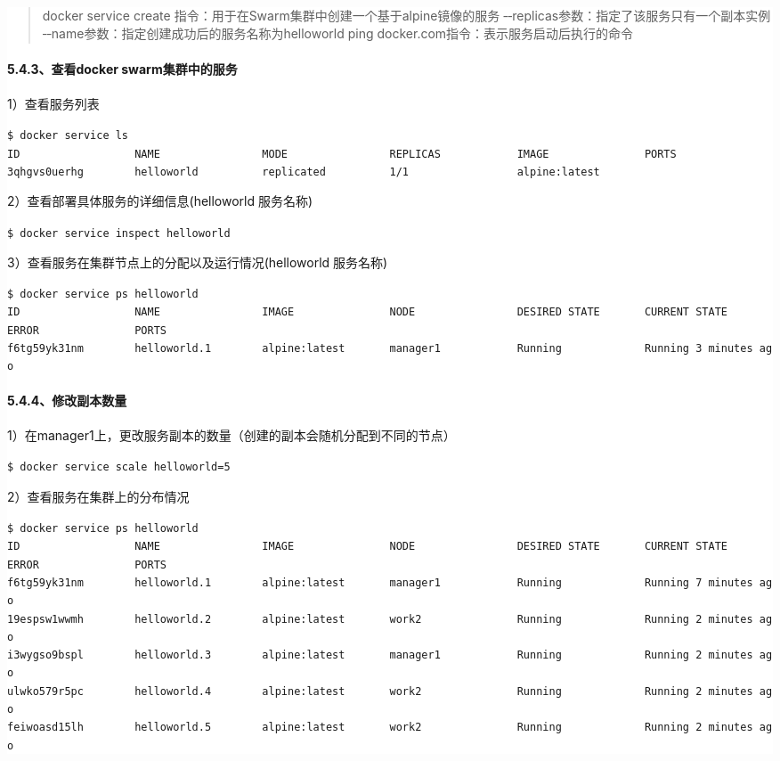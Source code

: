 > docker service create 指令：用于在Swarm集群中创建一个基于alpine镜像的服务
> ‐‐replicas参数：指定了该服务只有一个副本实例
> ‐‐name参数：指定创建成功后的服务名称为helloworld
> ping docker.com指令：表示服务启动后执行的命令

#### 5.4.3、查看docker swarm集群中的服务

1）查看服务列表

```bash
$ docker service ls
ID                  NAME                MODE                REPLICAS            IMAGE               PORTS
3qhgvs0uerhg        helloworld          replicated          1/1                 alpine:latest 
```

2）查看部署具体服务的详细信息(helloworld 服务名称)

```bash
$ docker service inspect helloworld
```

3）查看服务在集群节点上的分配以及运行情况(helloworld 服务名称)

```bash
$ docker service ps helloworld
ID                  NAME                IMAGE               NODE                DESIRED STATE       CURRENT STATE           ERROR               PORTS
f6tg59yk31nm        helloworld.1        alpine:latest       manager1            Running             Running 3 minutes ago
```

#### 5.4.4、修改副本数量

1）在manager1上，更改服务副本的数量（创建的副本会随机分配到不同的节点）

```bash
$ docker service scale helloworld=5
```

2）查看服务在集群上的分布情况

```bash
$ docker service ps helloworld
ID                  NAME                IMAGE               NODE                DESIRED STATE       CURRENT STATE           ERROR               PORTS
f6tg59yk31nm        helloworld.1        alpine:latest       manager1            Running             Running 7 minutes ago                       
19espsw1wwmh        helloworld.2        alpine:latest       work2               Running             Running 2 minutes ago                       
i3wygso9bspl        helloworld.3        alpine:latest       manager1            Running             Running 2 minutes ago                       
ulwko579r5pc        helloworld.4        alpine:latest       work2               Running             Running 2 minutes ago                       
feiwoasd15lh        helloworld.5        alpine:latest       work2               Running             Running 2 minutes ago 
```
